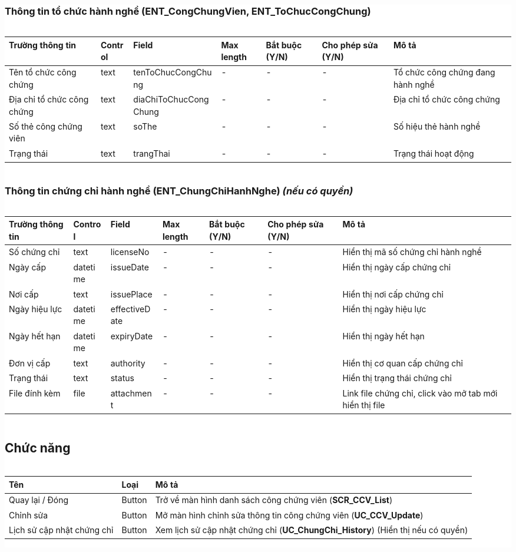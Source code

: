 </div>

### Thông tin tổ chức hành nghề (ENT_CongChungVien, ENT_ToChucCongChung)

<div style="overflow-x:auto">

| Trường thông tin           | Control | Field                 | Max length | Bắt buộc (Y/N) | Cho phép sửa (Y/N) | Mô tả                             |
|:---------------------------|:--------|:----------------------|:-----------|:---------------|:-------------------|:----------------------------------|
| Tên tổ chức công chứng     | text    | tenToChucCongChung    | -          | -              | -                  | Tổ chức công chứng đang hành nghề |
| Địa chỉ tổ chức công chứng | text    | diaChiToChucCongChung | -          | -              | -                  | Địa chỉ tổ chức công chứng        |
| Số thẻ công chứng viên     | text    | soThe                 | -          | -              | -                  | Số hiệu thẻ hành nghề             |
| Trạng thái                 | text    | trangThai             | -          | -              | -                  | Trạng thái hoạt động              |

</div>

### Thông tin chứng chỉ hành nghề (ENT_ChungChiHanhNghe) *(nếu có quyền)*

<div style="overflow-x:auto">

| Trường thông tin | Control  | Field         | Max length | Bắt buộc (Y/N) | Cho phép sửa (Y/N) | Mô tả                                                   |
|:-----------------|:---------|:--------------|:-----------|:---------------|:-------------------|:--------------------------------------------------------|
| Số chứng chỉ     | text     | licenseNo     | -          | -              | -                  | Hiển thị mã số chứng chỉ hành nghề                      |
| Ngày cấp         | datetime | issueDate     | -          | -              | -                  | Hiển thị ngày cấp chứng chỉ                             |
| Nơi cấp          | text     | issuePlace    | -          | -              | -                  | Hiển thị nơi cấp chứng chỉ                              |
| Ngày hiệu lực    | datetime | effectiveDate | -          | -              | -                  | Hiển thị ngày hiệu lực                                  |
| Ngày hết hạn     | datetime | expiryDate    | -          | -              | -                  | Hiển thị ngày hết hạn                                   |
| Đơn vị cấp       | text     | authority     | -          | -              | -                  | Hiển thị cơ quan cấp chứng chỉ                          |
| Trạng thái       | text     | status        | -          | -              | -                  | Hiển thị trạng thái chứng chỉ                           |
| File đính kèm    | file     | attachment    | -          | -              | -                  | Link file chứng chỉ, click vào mở tab mới hiển thị file |

</div>

## Chức năng

<div style="overflow-x:auto">

| Tên                        | Loại   | Mô tả                                                                            |
|:---------------------------|:-------|:---------------------------------------------------------------------------------|
| Quay lại / Đóng            | Button | Trở về màn hình danh sách công chứng viên (**SCR_CCV_List**)                     |
| Chỉnh sửa                  | Button | Mở màn hình chỉnh sửa thông tin công chứng viên (**UC_CCV_Update**)              |
| Lịch sử cập nhật chứng chỉ | Button | Xem lịch sử cập nhật chứng chỉ (**UC_ChungChi_History**) (Hiển thị nếu có quyền) |

</div>
